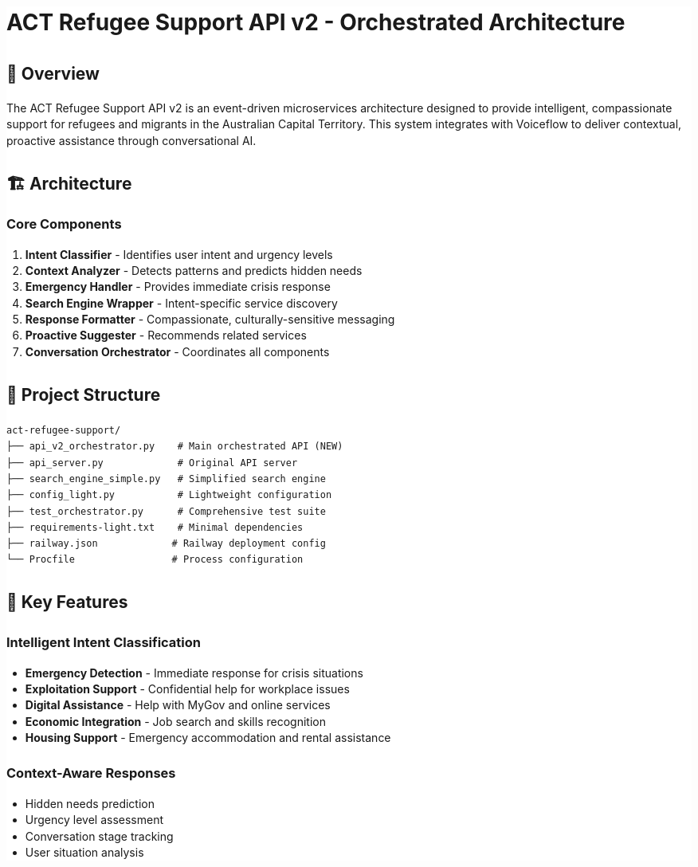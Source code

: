 # ACT Refugee Support API v2 - Orchestrated Architecture

## 🚀 Overview

The ACT Refugee Support API v2 is an event-driven microservices architecture designed to provide intelligent, compassionate support for refugees and migrants in the Australian Capital Territory. This system integrates with Voiceflow to deliver contextual, proactive assistance through conversational AI.

## 🏗️ Architecture

### Core Components

1. **Intent Classifier** - Identifies user intent and urgency levels
2. **Context Analyzer** - Detects patterns and predicts hidden needs
3. **Emergency Handler** - Provides immediate crisis response
4. **Search Engine Wrapper** - Intent-specific service discovery
5. **Response Formatter** - Compassionate, culturally-sensitive messaging
6. **Proactive Suggester** - Recommends related services
7. **Conversation Orchestrator** - Coordinates all components

## 📁 Project Structure

```
act-refugee-support/
├── api_v2_orchestrator.py    # Main orchestrated API (NEW)
├── api_server.py             # Original API server
├── search_engine_simple.py   # Simplified search engine
├── config_light.py           # Lightweight configuration
├── test_orchestrator.py      # Comprehensive test suite
├── requirements-light.txt    # Minimal dependencies
├── railway.json             # Railway deployment config
└── Procfile                 # Process configuration
```

## 🎯 Key Features

### Intelligent Intent Classification
- **Emergency Detection** - Immediate response for crisis situations
- **Exploitation Support** - Confidential help for workplace issues
- **Digital Assistance** - Help with MyGov and online services
- **Economic Integration** - Job search and skills recognition
- **Housing Support** - Emergency accommodation and rental assistance

### Context-Aware Responses
- Hidden needs prediction
- Urgency level assessment
- Conversation stage tracking
- User situation analysis
